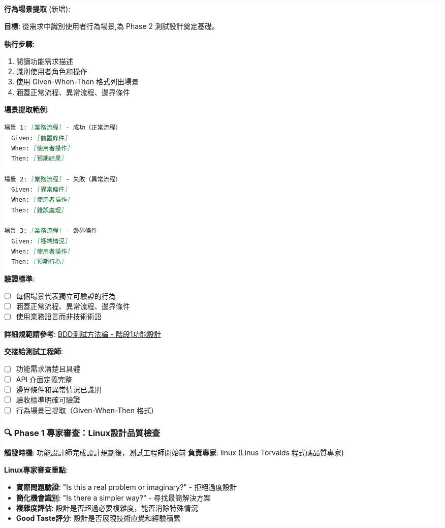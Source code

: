 **行為場景提取** (新增):

**目標**: 從需求中識別使用者行為場景,為 Phase 2 測試設計奠定基礎。

**執行步驟**:
1. 閱讀功能需求描述
2. 識別使用者角色和操作
3. 使用 Given-When-Then 格式列出場景
4. 涵蓋正常流程、異常流程、邊界條件

**場景提取範例**:
```markdown
場景 1: [業務流程] - 成功（正常流程）
  Given: [前置條件]
  When: [使用者操作]
  Then: [預期結果]

場景 2: [業務流程] - 失敗（異常流程）
  Given: [異常條件]
  When: [使用者操作]
  Then: [錯誤處理]

場景 3: [業務流程] - 邊界條件
  Given: [極端情況]
  When: [使用者操作]
  Then: [預期行為]
```

**驗證標準**:
- [ ] 每個場景代表獨立可驗證的行為
- [ ] 涵蓋正常流程、異常流程、邊界條件
- [ ] 使用業務語言而非技術術語

**詳細規範請參考**: [BDD測試方法論 - 階段1功能設計]($CLAUDE_PROJECT_DIR/.claude/methodologies/bdd-testing-methodology.md#42-階段-1功能設計---提取行為場景)

**交接給測試工程師**:

- [ ] 功能需求清楚且具體
- [ ] API 介面定義完整
- [ ] 邊界條件和異常情況已識別
- [ ] 驗收標準明確可驗證
- [ ] 行為場景已提取（Given-When-Then 格式）

### 🔍 Phase 1 專家審查：Linux設計品質檢查

**觸發時機**: 功能設計師完成設計規劃後，測試工程師開始前
**負責專家**: linux (Linus Torvalds 程式碼品質專家)

**Linux專家審查重點**:

- **實際問題驗證**: "Is this a real problem or imaginary?" - 拒絕過度設計
- **簡化機會識別**: "Is there a simpler way?" - 尋找最簡解決方案
- **複雜度評估**: 設計是否超過必要複雜度，能否消除特殊情況
- **Good Taste評分**: 設計是否展現技術直覺和經驗積累
